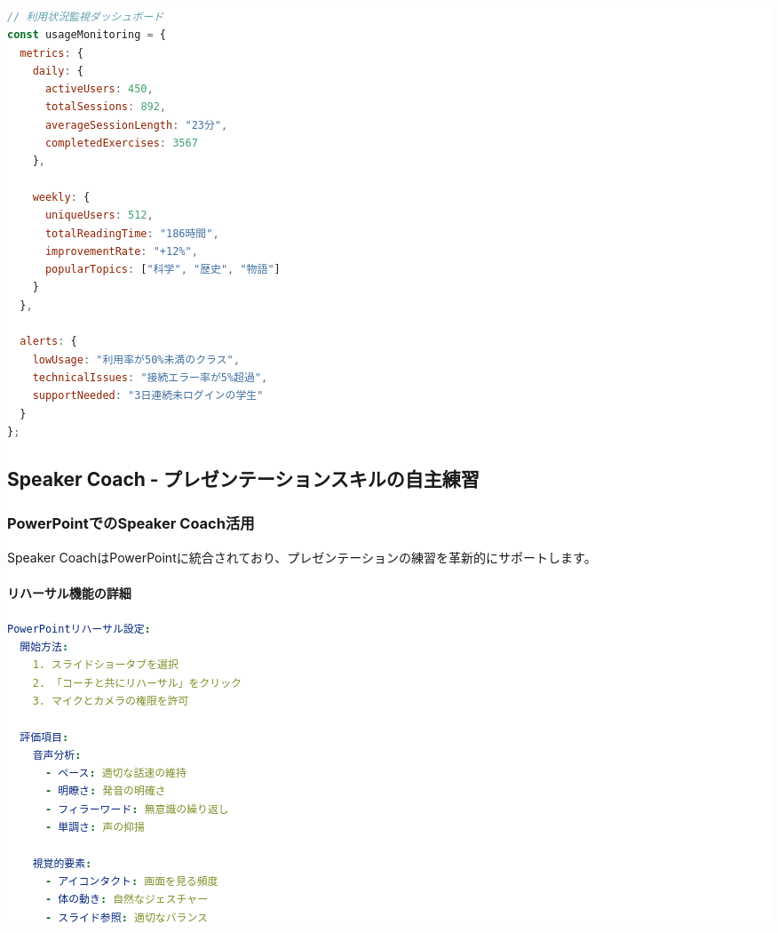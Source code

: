 ```javascript
// 利用状況監視ダッシュボード
const usageMonitoring = {
  metrics: {
    daily: {
      activeUsers: 450,
      totalSessions: 892,
      averageSessionLength: "23分",
      completedExercises: 3567
    },
    
    weekly: {
      uniqueUsers: 512,
      totalReadingTime: "186時間",
      improvementRate: "+12%",
      popularTopics: ["科学", "歴史", "物語"]
    }
  },
  
  alerts: {
    lowUsage: "利用率が50%未満のクラス",
    technicalIssues: "接続エラー率が5%超過",
    supportNeeded: "3日連続未ログインの学生"
  }
};
```

## Speaker Coach - プレゼンテーションスキルの自主練習

### PowerPointでのSpeaker Coach活用

Speaker CoachはPowerPointに統合されており、プレゼンテーションの練習を革新的にサポートします。

#### リハーサル機能の詳細

```yaml
PowerPointリハーサル設定:
  開始方法:
    1. スライドショータブを選択
    2. 「コーチと共にリハーサル」をクリック
    3. マイクとカメラの権限を許可
  
  評価項目:
    音声分析:
      - ペース: 適切な話速の維持
      - 明瞭さ: 発音の明確さ
      - フィラーワード: 無意識の繰り返し
      - 単調さ: 声の抑揚
    
    視覚的要素:
      - アイコンタクト: 画面を見る頻度
      - 体の動き: 自然なジェスチャー
      - スライド参照: 適切なバランス
```
